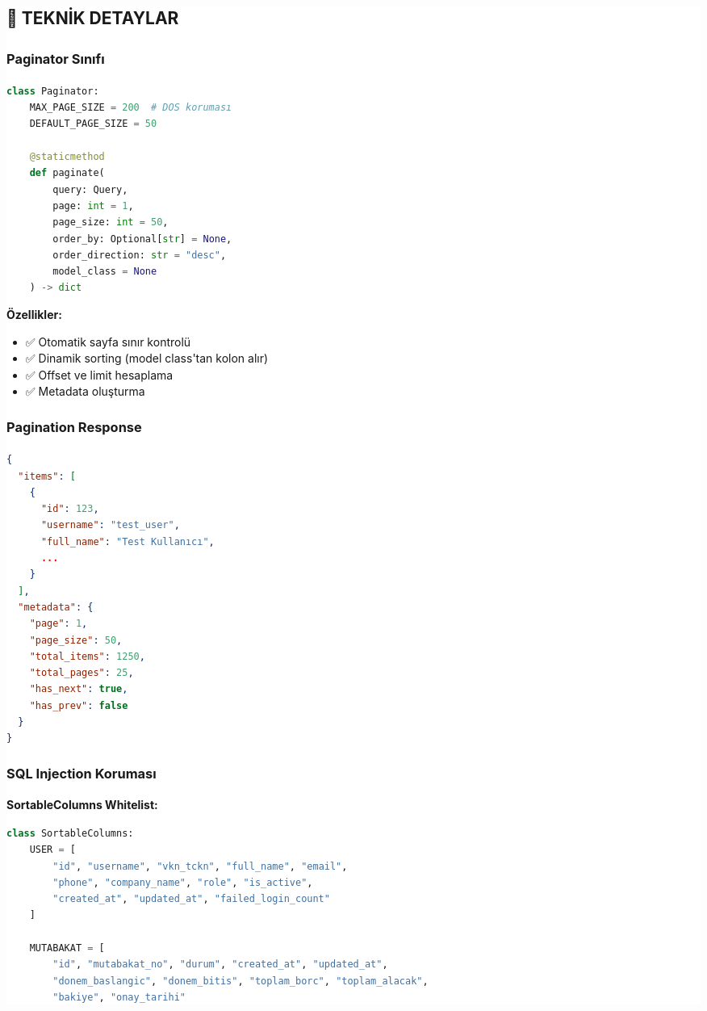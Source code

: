 ## 🔧 TEKNİK DETAYLAR

### Paginator Sınıfı

```python
class Paginator:
    MAX_PAGE_SIZE = 200  # DOS koruması
    DEFAULT_PAGE_SIZE = 50
    
    @staticmethod
    def paginate(
        query: Query,
        page: int = 1,
        page_size: int = 50,
        order_by: Optional[str] = None,
        order_direction: str = "desc",
        model_class = None
    ) -> dict
```

**Özellikler:**
- ✅ Otomatik sayfa sınır kontrolü
- ✅ Dinamik sorting (model class'tan kolon alır)
- ✅ Offset ve limit hesaplama
- ✅ Metadata oluşturma

### Pagination Response

```json
{
  "items": [
    {
      "id": 123,
      "username": "test_user",
      "full_name": "Test Kullanıcı",
      ...
    }
  ],
  "metadata": {
    "page": 1,
    "page_size": 50,
    "total_items": 1250,
    "total_pages": 25,
    "has_next": true,
    "has_prev": false
  }
}
```

### SQL Injection Koruması

**SortableColumns Whitelist:**
```python
class SortableColumns:
    USER = [
        "id", "username", "vkn_tckn", "full_name", "email", 
        "phone", "company_name", "role", "is_active", 
        "created_at", "updated_at", "failed_login_count"
    ]
    
    MUTABAKAT = [
        "id", "mutabakat_no", "durum", "created_at", "updated_at",
        "donem_baslangic", "donem_bitis", "toplam_borc", "toplam_alacak",
        "bakiye", "onay_tarihi"
```